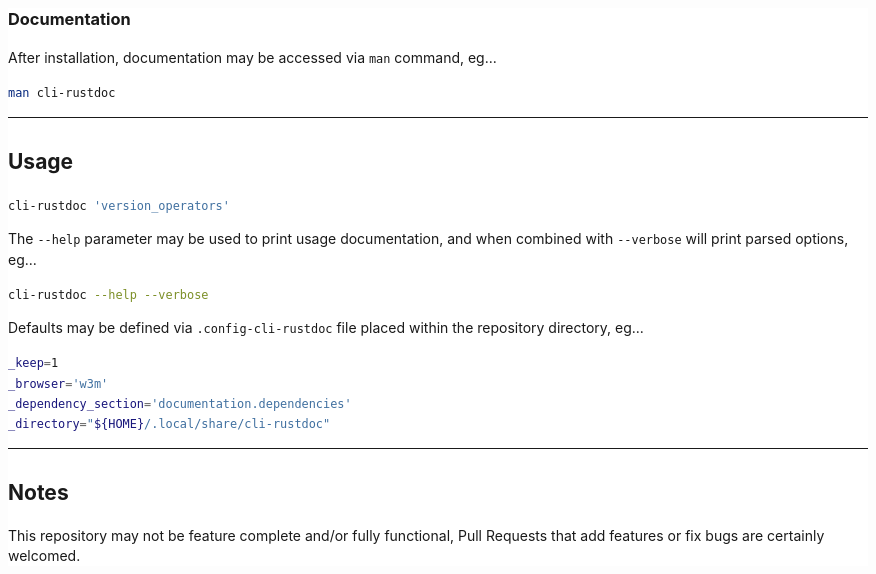 
### Documentation
[heading__documentation]:
  #documentation
  "&#x1F4D1;"


After installation, documentation may be accessed via `man` command, eg...


```Bash
man cli-rustdoc
```


______


## Usage
[heading__usage]:
  #usage
  "&#x1F9F0; How to utilize this repository"


```bash
cli-rustdoc 'version_operators'
```


The `--help` parameter may be used to print usage documentation, and when combined with `--verbose` will print parsed options, eg...


```bash
cli-rustdoc --help --verbose
```


Defaults may be defined via `.config-cli-rustdoc` file placed within the repository directory, eg...


```bash
_keep=1
_browser='w3m'
_dependency_section='documentation.dependencies'
_directory="${HOME}/.local/share/cli-rustdoc"
```


______


## Notes
[heading__notes]:
  #notes
  "&#x1F5D2; Additional things to keep in mind when developing"


This repository may not be feature complete and/or fully functional, Pull Requests that add features or fix bugs are certainly welcomed.
